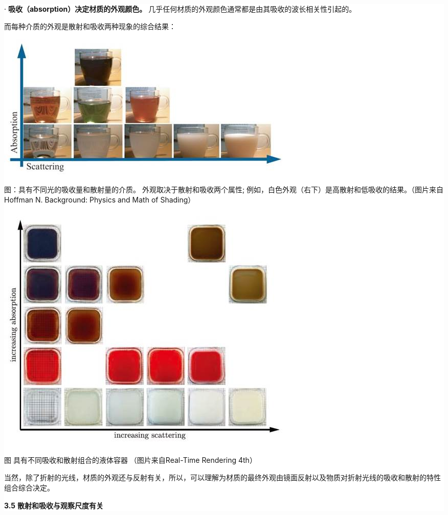 ·         **吸收（****absorption****）决定材质的外观颜色。** 几乎任何材质的外观颜色通常都是由其吸收的波长相关性引起的。  

而每种介质的外观是散射和吸收两种现象的综合结果： 

![img](PhysicsBaseRender02.assets/clip_image025.jpg)

图：具有不同光的吸收量和散射量的介质。 外观取决于散射和吸收两个属性; 例如，白色外观（右下）是高散射和低吸收的结果。（图片来自Hoffman N. Background: Physics and Math of Shading） 

![img](PhysicsBaseRender02.assets/clip_image027.jpg)

图 具有不同吸收和散射组合的液体容器 （图片来自Real-Time Rendering 4th） 

当然，除了折射的光线，材质的外观还与反射有关，所以，可以理解为材质的最终外观由镜面反射以及物质对折射光线的吸收和散射的特性组合综合决定。 

 

**3.5** **散射和吸收与观察尺度有关** 
